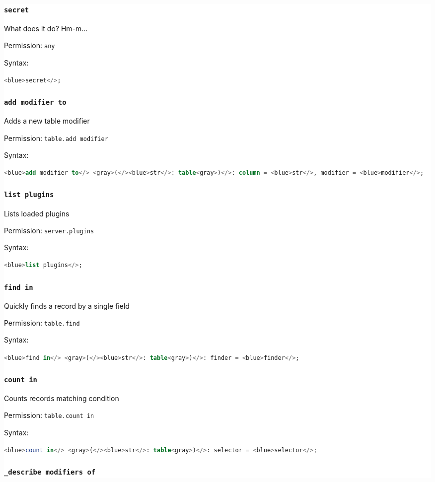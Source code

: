### `secret`

What does it do? Hm-m...

Permission: `any`

Syntax:
```sql
<blue>secret</>;
```

### `add modifier to`

Adds a new table modifier

Permission: `table.add modifier`

Syntax:
```sql
<blue>add modifier to</> <gray>(</><blue>str</>: table<gray>)</>: column = <blue>str</>, modifier = <blue>modifier</>;
```

### `list plugins`

Lists loaded plugins

Permission: `server.plugins`

Syntax:
```sql
<blue>list plugins</>;
```

### `find in`

Quickly finds a record by a single field

Permission: `table.find`

Syntax:
```sql
<blue>find in</> <gray>(</><blue>str</>: table<gray>)</>: finder = <blue>finder</>;
```

### `count in`

Counts records matching condition

Permission: `table.count in`

Syntax:
```sql
<blue>count in</> <gray>(</><blue>str</>: table<gray>)</>: selector = <blue>selector</>;
```

### `_describe modifiers of`
